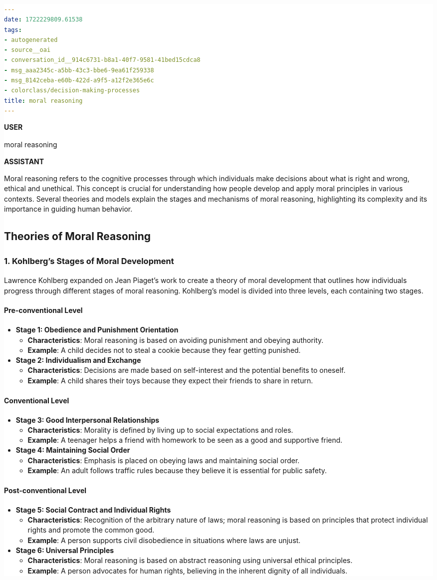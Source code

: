 ```yaml
---
date: 1722229809.61538
tags:
- autogenerated
- source__oai
- conversation_id__914c6731-b8a1-40f7-9581-41bed15cdca8
- msg_aaa2345c-a5bb-43c3-bbe6-9ea61f259338
- msg_8142ceba-e60b-422d-a9f5-a12f2e365e6c
- colorclass/decision-making-processes
title: moral reasoning
---
```


**USER**

moral reasoning


**ASSISTANT**

Moral reasoning refers to the cognitive processes through which individuals make decisions about what is right and wrong, ethical and unethical. This concept is crucial for understanding how people develop and apply moral principles in various contexts. Several theories and models explain the stages and mechanisms of moral reasoning, highlighting its complexity and its importance in guiding human behavior.

## Theories of Moral Reasoning

### 1. **Kohlberg’s Stages of Moral Development**
Lawrence Kohlberg expanded on Jean Piaget’s work to create a theory of moral development that outlines how individuals progress through different stages of moral reasoning. Kohlberg’s model is divided into three levels, each containing two stages.

#### Pre-conventional Level
- **Stage 1: Obedience and Punishment Orientation**
  - **Characteristics**: Moral reasoning is based on avoiding punishment and obeying authority.
  - **Example**: A child decides not to steal a cookie because they fear getting punished.
- **Stage 2: Individualism and Exchange**
  - **Characteristics**: Decisions are made based on self-interest and the potential benefits to oneself.
  - **Example**: A child shares their toys because they expect their friends to share in return.

#### Conventional Level
- **Stage 3: Good Interpersonal Relationships**
  - **Characteristics**: Morality is defined by living up to social expectations and roles.
  - **Example**: A teenager helps a friend with homework to be seen as a good and supportive friend.
- **Stage 4: Maintaining Social Order**
  - **Characteristics**: Emphasis is placed on obeying laws and maintaining social order.
  - **Example**: An adult follows traffic rules because they believe it is essential for public safety.

#### Post-conventional Level
- **Stage 5: Social Contract and Individual Rights**
  - **Characteristics**: Recognition of the arbitrary nature of laws; moral reasoning is based on principles that protect individual rights and promote the common good.
  - **Example**: A person supports civil disobedience in situations where laws are unjust.
- **Stage 6: Universal Principles**
  - **Characteristics**: Moral reasoning is based on abstract reasoning using universal ethical principles.
  - **Example**: A person advocates for human rights, believing in the inherent dignity of all individuals.
